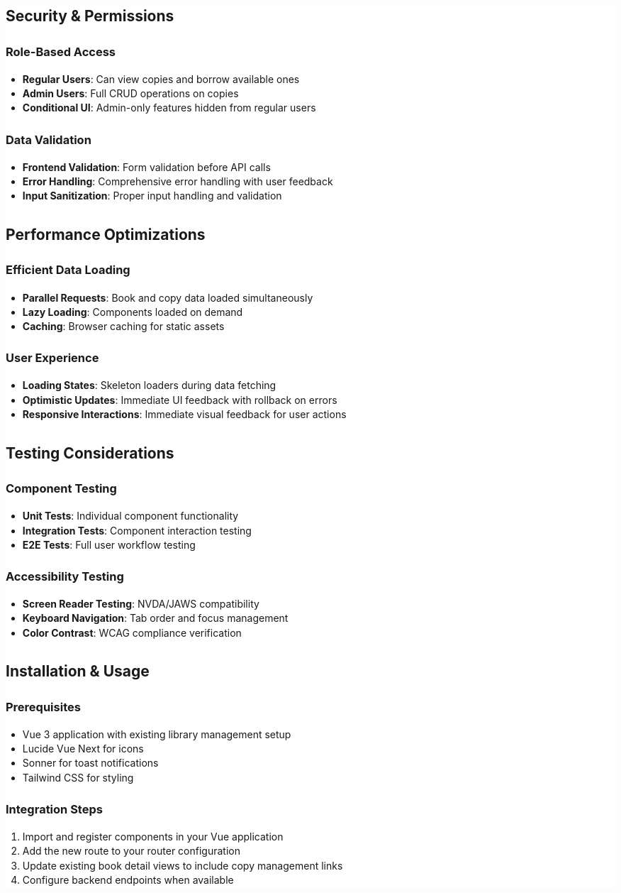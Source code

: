 ## Security & Permissions

### Role-Based Access
- **Regular Users**: Can view copies and borrow available ones
- **Admin Users**: Full CRUD operations on copies
- **Conditional UI**: Admin-only features hidden from regular users

### Data Validation
- **Frontend Validation**: Form validation before API calls
- **Error Handling**: Comprehensive error handling with user feedback
- **Input Sanitization**: Proper input handling and validation

## Performance Optimizations

### Efficient Data Loading
- **Parallel Requests**: Book and copy data loaded simultaneously
- **Lazy Loading**: Components loaded on demand
- **Caching**: Browser caching for static assets

### User Experience
- **Loading States**: Skeleton loaders during data fetching
- **Optimistic Updates**: Immediate UI feedback with rollback on errors
- **Responsive Interactions**: Immediate visual feedback for user actions

## Testing Considerations

### Component Testing
- **Unit Tests**: Individual component functionality
- **Integration Tests**: Component interaction testing
- **E2E Tests**: Full user workflow testing

### Accessibility Testing
- **Screen Reader Testing**: NVDA/JAWS compatibility
- **Keyboard Navigation**: Tab order and focus management
- **Color Contrast**: WCAG compliance verification

## Installation & Usage

### Prerequisites
- Vue 3 application with existing library management setup
- Lucide Vue Next for icons
- Sonner for toast notifications
- Tailwind CSS for styling

### Integration Steps
1. Import and register components in your Vue application
2. Add the new route to your router configuration
3. Update existing book detail views to include copy management links
4. Configure backend endpoints when available
